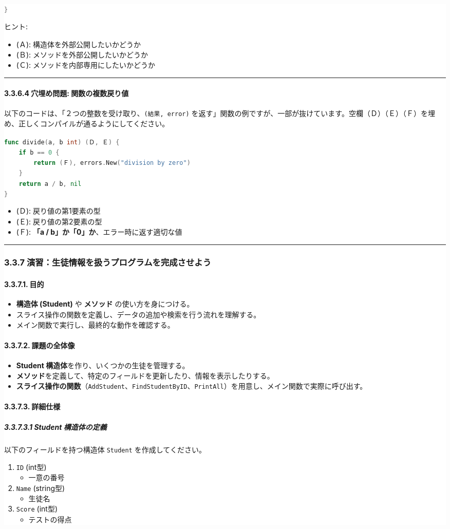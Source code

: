 ```go
}
```

ヒント:
- (Ａ): 構造体を外部公開したいかどうか  
- (Ｂ): メソッドを外部公開したいかどうか  
- (Ｃ): メソッドを内部専用にしたいかどうか  

---

#### 3.3.6.4 穴埋め問題: 関数の複数戻り値

以下のコードは、「２つの整数を受け取り、`(結果, error)` を返す」関数の例ですが、一部が抜けています。空欄（Ｄ）（Ｅ）（Ｆ）を埋め、正しくコンパイルが通るようにしてください。

```go
func divide(a, b int) (Ｄ, Ｅ) {
    if b == 0 {
        return (Ｆ), errors.New("division by zero")
    }
    return a / b, nil
}
```

- (Ｄ): 戻り値の第1要素の型  
- (Ｅ): 戻り値の第2要素の型  
- (Ｆ): **「a / b」か「0」か**、エラー時に返す適切な値  

---

### 3.3.7 演習：生徒情報を扱うプログラムを完成させよう

#### 3.3.7.1. 目的

- **構造体 (Student)** や **メソッド** の使い方を身につける。  
- スライス操作の関数を定義し、データの追加や検索を行う流れを理解する。  
- メイン関数で実行し、最終的な動作を確認する。

#### 3.3.7.2. 課題の全体像

- **Student 構造体**を作り、いくつかの生徒を管理する。  
- **メソッド**を定義して、特定のフィールドを更新したり、情報を表示したりする。  
- **スライス操作の関数**（`AddStudent`、`FindStudentByID`、`PrintAll`）を用意し、メイン関数で実際に呼び出す。

#### 3.3.7.3. 詳細仕様

##### 3.3.7.3.1 Student 構造体の定義

以下のフィールドを持つ構造体 `Student` を作成してください。

1. `ID` (int型)  
   - 一意の番号
2. `Name` (string型)  
   - 生徒名
3. `Score` (int型)  
   - テストの得点
